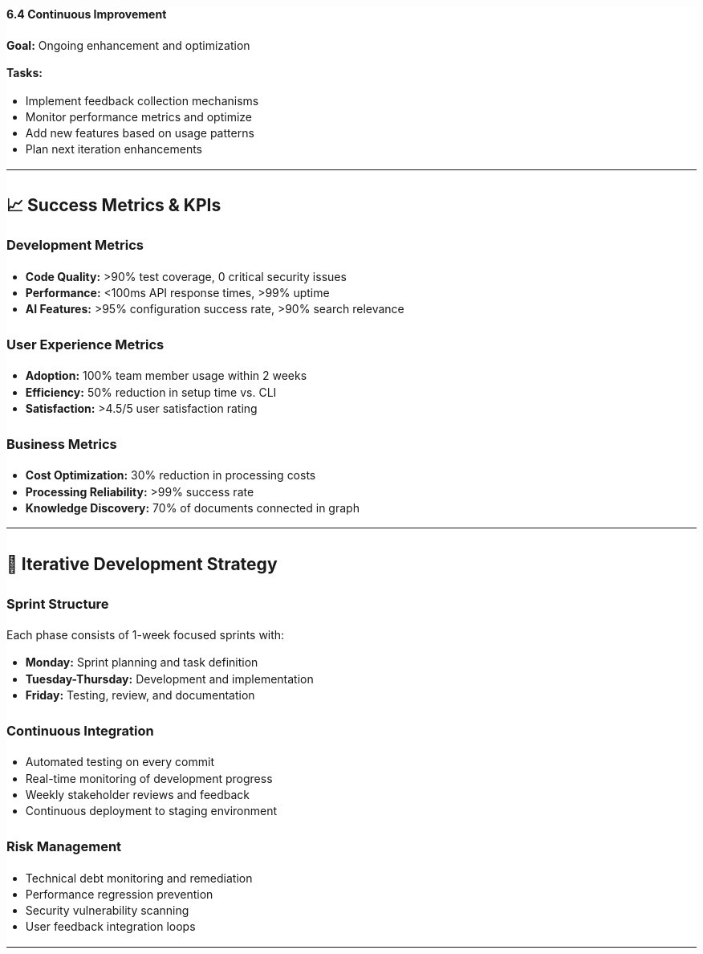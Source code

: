 #### 6.4 Continuous Improvement
**Goal:** Ongoing enhancement and optimization

**Tasks:**
- Implement feedback collection mechanisms
- Monitor performance metrics and optimize
- Add new features based on usage patterns
- Plan next iteration enhancements

---

## 📈 Success Metrics & KPIs

### Development Metrics
- **Code Quality:** >90% test coverage, 0 critical security issues
- **Performance:** <100ms API response times, >99% uptime
- **AI Features:** >95% configuration success rate, >90% search relevance

### User Experience Metrics
- **Adoption:** 100% team member usage within 2 weeks
- **Efficiency:** 50% reduction in setup time vs. CLI
- **Satisfaction:** >4.5/5 user satisfaction rating

### Business Metrics
- **Cost Optimization:** 30% reduction in processing costs
- **Processing Reliability:** >99% success rate
- **Knowledge Discovery:** 70% of documents connected in graph

---

## 🔄 Iterative Development Strategy

### Sprint Structure
Each phase consists of 1-week focused sprints with:
- **Monday:** Sprint planning and task definition
- **Tuesday-Thursday:** Development and implementation
- **Friday:** Testing, review, and documentation

### Continuous Integration
- Automated testing on every commit
- Real-time monitoring of development progress
- Weekly stakeholder reviews and feedback
- Continuous deployment to staging environment

### Risk Management
- Technical debt monitoring and remediation
- Performance regression prevention
- Security vulnerability scanning
- User feedback integration loops

---